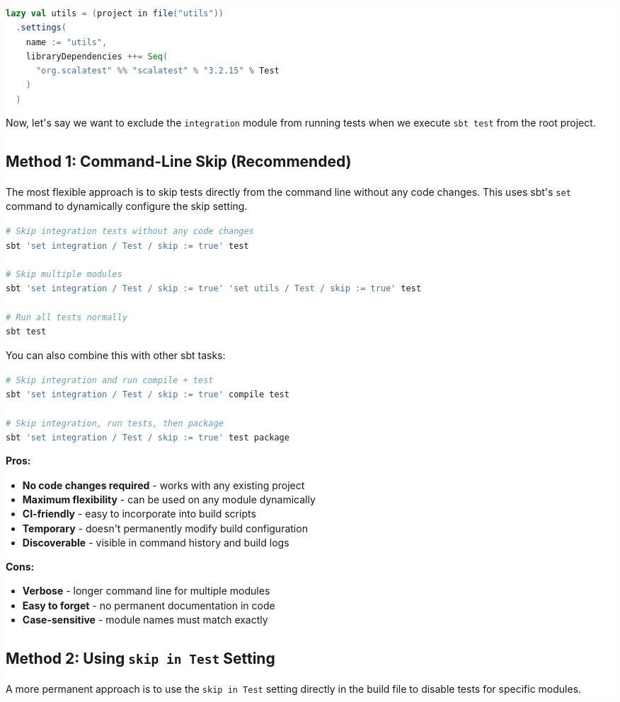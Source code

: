 ```scala
lazy val utils = (project in file("utils"))
  .settings(
    name := "utils",
    libraryDependencies ++= Seq(
      "org.scalatest" %% "scalatest" % "3.2.15" % Test
    )
  )
```

Now, let's say we want to exclude the `integration` module from running tests when we execute `sbt test` from the root project.

## Method 1: Command-Line Skip (Recommended)

The most flexible approach is to skip tests directly from the command line without any code changes. This uses sbt's `set` command to dynamically configure the skip setting.

```bash
# Skip integration tests without any code changes
sbt 'set integration / Test / skip := true' test

# Skip multiple modules
sbt 'set integration / Test / skip := true' 'set utils / Test / skip := true' test

# Run all tests normally
sbt test
```

You can also combine this with other sbt tasks:

```bash
# Skip integration and run compile + test
sbt 'set integration / Test / skip := true' compile test

# Skip integration, run tests, then package
sbt 'set integration / Test / skip := true' test package
```

**Pros:**
- **No code changes required** - works with any existing project
- **Maximum flexibility** - can be used on any module dynamically
- **CI-friendly** - easy to incorporate into build scripts
- **Temporary** - doesn't permanently modify build configuration
- **Discoverable** - visible in command history and build logs

**Cons:**
- **Verbose** - longer command line for multiple modules
- **Easy to forget** - no permanent documentation in code
- **Case-sensitive** - module names must match exactly

## Method 2: Using `skip in Test` Setting

A more permanent approach is to use the `skip in Test` setting directly in the build file to disable tests for specific modules.
